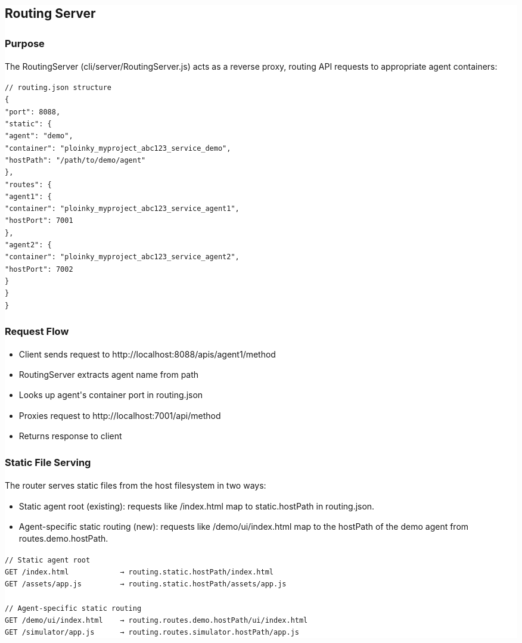 ## Routing Server

### Purpose

The RoutingServer (cli/server/RoutingServer.js) acts as a reverse proxy, routing API requests to appropriate agent containers:

```
// routing.json structure
{
"port": 8088,
"static": {
"agent": "demo",
"container": "ploinky_myproject_abc123_service_demo",
"hostPath": "/path/to/demo/agent"
},
"routes": {
"agent1": {
"container": "ploinky_myproject_abc123_service_agent1",
"hostPort": 7001
},
"agent2": {
"container": "ploinky_myproject_abc123_service_agent2",
"hostPort": 7002
}
}
}
```

### Request Flow

- Client sends request to http://localhost:8088/apis/agent1/method

- RoutingServer extracts agent name from path

- Looks up agent's container port in routing.json

- Proxies request to http://localhost:7001/api/method

- Returns response to client

### Static File Serving

The router serves static files from the host filesystem in two ways:

- Static agent root (existing): requests like /index.html map to static.hostPath in routing.json.

- Agent-specific static routing (new): requests like /demo/ui/index.html map to the hostPath of the demo agent from routes.demo.hostPath.

```
// Static agent root
GET /index.html            → routing.static.hostPath/index.html
GET /assets/app.js         → routing.static.hostPath/assets/app.js

// Agent-specific static routing
GET /demo/ui/index.html    → routing.routes.demo.hostPath/ui/index.html
GET /simulator/app.js      → routing.routes.simulator.hostPath/app.js
```
